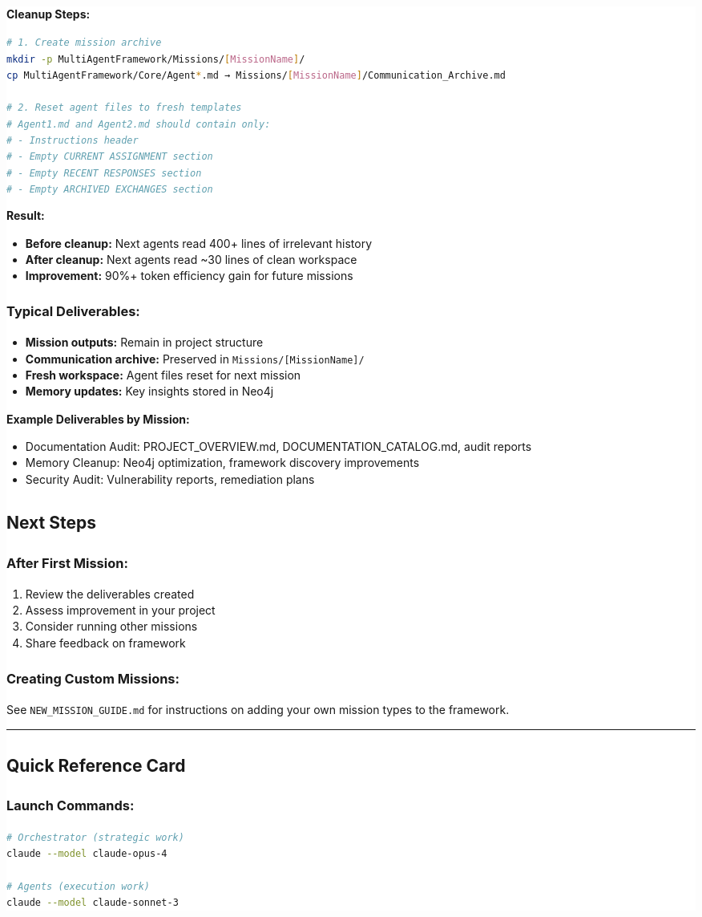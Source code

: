 **Cleanup Steps:**
```bash
# 1. Create mission archive
mkdir -p MultiAgentFramework/Missions/[MissionName]/
cp MultiAgentFramework/Core/Agent*.md → Missions/[MissionName]/Communication_Archive.md

# 2. Reset agent files to fresh templates
# Agent1.md and Agent2.md should contain only:
# - Instructions header
# - Empty CURRENT ASSIGNMENT section
# - Empty RECENT RESPONSES section  
# - Empty ARCHIVED EXCHANGES section
```

**Result:**
- **Before cleanup:** Next agents read 400+ lines of irrelevant history
- **After cleanup:** Next agents read ~30 lines of clean workspace
- **Improvement:** 90%+ token efficiency gain for future missions

### Typical Deliverables:
- **Mission outputs:** Remain in project structure
- **Communication archive:** Preserved in `Missions/[MissionName]/`
- **Fresh workspace:** Agent files reset for next mission
- **Memory updates:** Key insights stored in Neo4j

**Example Deliverables by Mission:**
- Documentation Audit: PROJECT_OVERVIEW.md, DOCUMENTATION_CATALOG.md, audit reports
- Memory Cleanup: Neo4j optimization, framework discovery improvements
- Security Audit: Vulnerability reports, remediation plans

## Next Steps

### After First Mission:
1. Review the deliverables created
2. Assess improvement in your project
3. Consider running other missions
4. Share feedback on framework

### Creating Custom Missions:
See `NEW_MISSION_GUIDE.md` for instructions on adding your own mission types to the framework.

---

## Quick Reference Card

### Launch Commands:
```bash
# Orchestrator (strategic work)
claude --model claude-opus-4

# Agents (execution work)  
claude --model claude-sonnet-3
```

